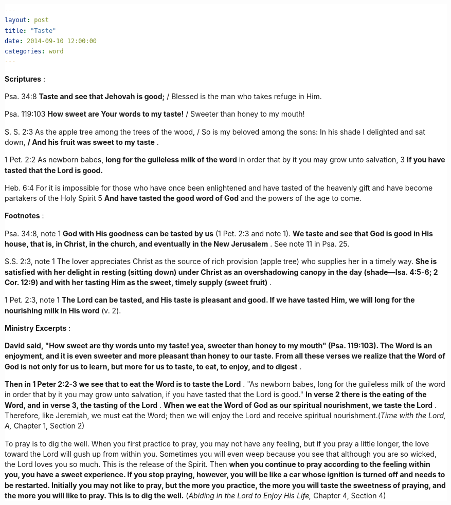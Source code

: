 ```yaml
---
layout: post
title: "Taste"
date: 2014-09-10 12:00:00
categories: word
---
```


**Scriptures** :

Psa. 34:8 **Taste and see that Jehovah is good;** / Blessed is the man who takes refuge in Him.

Psa. 119:103 **How sweet are Your words to my taste!** / Sweeter than honey to my mouth!

S. S. 2:3 As the apple tree among the trees of the wood, / So is my beloved among the sons: In his shade I delighted and sat down, **/ And his fruit was sweet to my taste** .

1 Pet. 2:2 As newborn babes, **long for the guileless milk of the word** in order that by it you may grow unto salvation, 3 **If you have tasted that the Lord is good.**

Heb. 6:4 For it is impossible for those who have once been enlightened and have tasted of the heavenly gift and have become partakers of the Holy Spirit 5 **And have tasted the good word of God** and the powers of the age to come.

**Footnotes** :

Psa. 34:8, note 1 **God with His goodness can be tasted by us** (1 Pet. 2:3 and note 1). **We taste and see that God is good in His house, that is, in Christ, in the church, and eventually in the New Jerusalem** . See note 11 in Psa. 25.

S.S. 2:3, note 1 The lover appreciates Christ as the source of rich provision (apple tree) who supplies her in a timely way. **She is satisfied with her delight in resting (sitting down) under Christ as an overshadowing canopy in the day (shade—Isa. 4:5-6; 2 Cor. 12:9) and with her tasting Him as the sweet, timely supply (sweet fruit)** .

1 Pet. 2:3, note 1 **The Lord can be tasted, and His taste is pleasant and good. If we have tasted Him, we will long for the nourishing milk in His word** (v. 2).

**Ministry Excerpts** :

**David said, "How sweet are thy words unto my taste! yea, sweeter than honey to my mouth" (Psa. 119:103). The Word is an enjoyment, and it is even sweeter and more pleasant than honey to our taste. From all these verses we realize that the Word of God is not only for us to learn, but more for us to taste, to eat, to enjoy, and to digest** .

**Then in 1 Peter 2:2-3 we see that to eat the Word is to taste the Lord** . "As newborn babes, long for the guileless milk of the word in order that by it you may grow unto salvation, if you have tasted that the Lord is good." **In verse 2 there is the eating of the Word, and in verse 3, the tasting of the Lord** . **When we eat the Word of God as our spiritual nourishment, we taste the Lord** . Therefore, like Jeremiah, we must eat the Word; then we will enjoy the Lord and receive spiritual nourishment.(_Time with the Lord, A,_ Chapter 1, Section 2)

To pray is to dig the well. When you first practice to pray, you may not have any feeling, but if you pray a little longer, the love toward the Lord will gush up from within you. Sometimes you will even weep because you see that although you are so wicked, the Lord loves you so much. This is the release of the Spirit. Then **when you continue to pray according to the feeling within you, you have a sweet experience. If you stop praying, however, you will be like a car whose ignition is turned off and needs to be restarted. Initially you may not like to pray, but the more you practice, the more you will taste the sweetness of praying, and the more you will like to pray. This is to dig the well.** (_Abiding in the Lord to Enjoy His Life,_ Chapter 4, Section 4)
